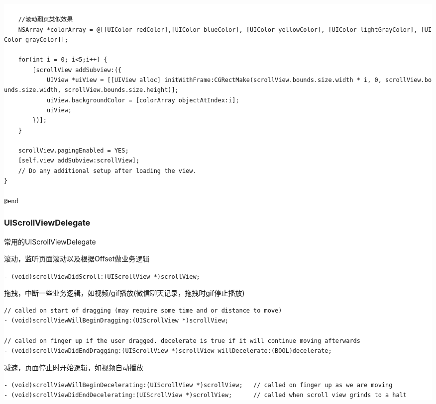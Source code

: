 ```objc
    
    //滚动翻页类似效果
    NSArray *colorArray = @[[UIColor redColor],[UIColor blueColor], [UIColor yellowColor], [UIColor lightGrayColor], [UIColor grayColor]];
    
    for(int i = 0; i<5;i++) {
        [scrollView addSubview:({
            UIView *uiView = [[UIView alloc] initWithFrame:CGRectMake(scrollView.bounds.size.width * i, 0, scrollView.bounds.size.width, scrollView.bounds.size.height)];
            uiView.backgroundColor = [colorArray objectAtIndex:i];
            uiView;
        })];
    }
    
    scrollView.pagingEnabled = YES;
    [self.view addSubview:scrollView];
    // Do any additional setup after loading the view.
}

@end

```

### UIScrollViewDelegate

常用的UIScrollViewDelegate


滚动，监听页面滚动以及根据Offset做业务逻辑
```objc
- (void)scrollViewDidScroll:(UIScrollView *)scrollView; 
```

拖拽，中断一些业务逻辑，如视频/gif播放(微信聊天记录，拖拽时gif停止播放)

```objc
// called on start of dragging (may require some time and or distance to move)
- (void)scrollViewWillBeginDragging:(UIScrollView *)scrollView;

// called on finger up if the user dragged. decelerate is true if it will continue moving afterwards
- (void)scrollViewDidEndDragging:(UIScrollView *)scrollView willDecelerate:(BOOL)decelerate;

```

减速，页面停止时开始逻辑，如视频自动播放

```objc
- (void)scrollViewWillBeginDecelerating:(UIScrollView *)scrollView;   // called on finger up as we are moving
- (void)scrollViewDidEndDecelerating:(UIScrollView *)scrollView;      // called when scroll view grinds to a halt

```


